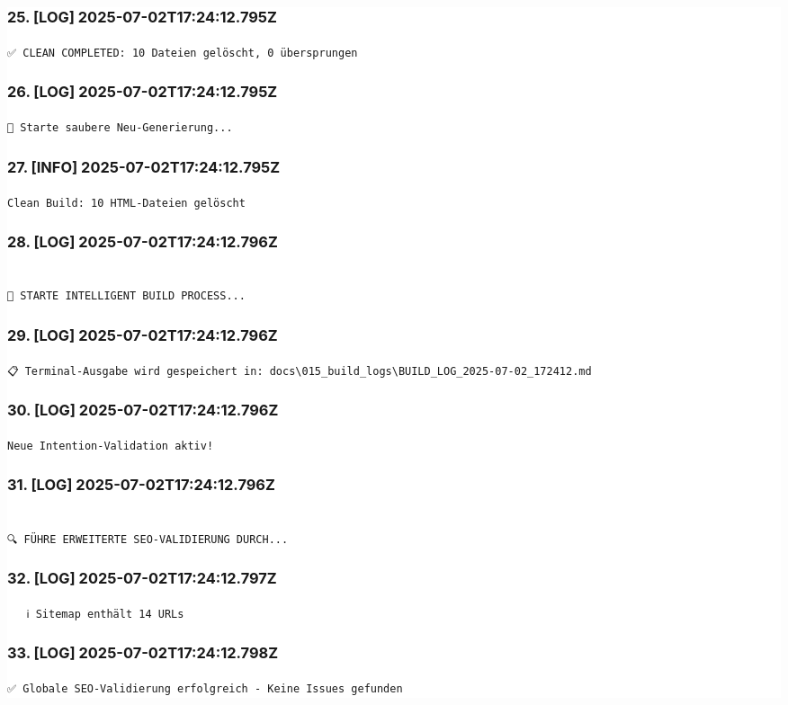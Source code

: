 ### 25. [LOG] 2025-07-02T17:24:12.795Z

```
✅ CLEAN COMPLETED: 10 Dateien gelöscht, 0 übersprungen
```

### 26. [LOG] 2025-07-02T17:24:12.795Z

```
🔨 Starte saubere Neu-Generierung...
```

### 27. [INFO] 2025-07-02T17:24:12.795Z

```
Clean Build: 10 HTML-Dateien gelöscht
```

### 28. [LOG] 2025-07-02T17:24:12.796Z

```

🚀 STARTE INTELLIGENT BUILD PROCESS...
```

### 29. [LOG] 2025-07-02T17:24:12.796Z

```
📋 Terminal-Ausgabe wird gespeichert in: docs\015_build_logs\BUILD_LOG_2025-07-02_172412.md
```

### 30. [LOG] 2025-07-02T17:24:12.796Z

```
Neue Intention-Validation aktiv!

```

### 31. [LOG] 2025-07-02T17:24:12.796Z

```

🔍 FÜHRE ERWEITERTE SEO-VALIDIERUNG DURCH...
```

### 32. [LOG] 2025-07-02T17:24:12.797Z

```
   ℹ️ Sitemap enthält 14 URLs
```

### 33. [LOG] 2025-07-02T17:24:12.798Z

```
✅ Globale SEO-Validierung erfolgreich - Keine Issues gefunden
```
